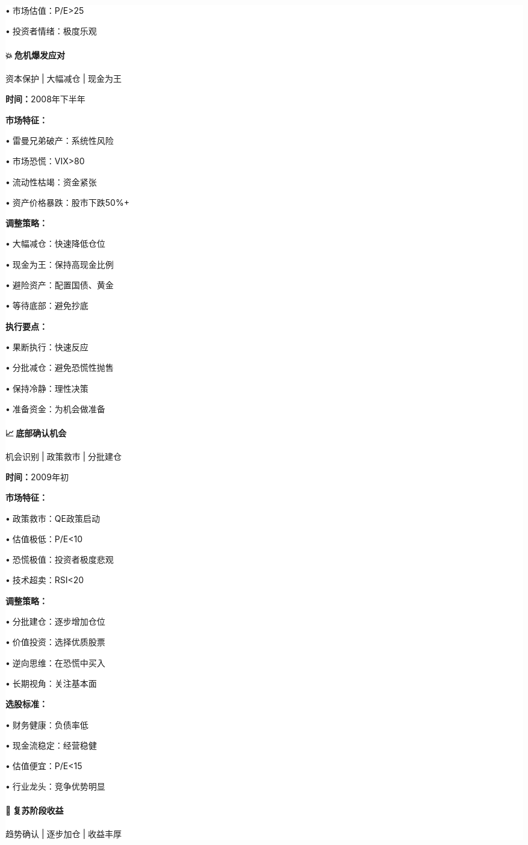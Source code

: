 <p>• 市场估值：P/E>25</p>
<p>• 投资者情绪：极度乐观</p>
</div>
</div>
</div>
<div class="status-card red">
<div class="status-header">
<h4>💥 危机爆发应对</h4>
<div class="status-label">资本保护 | 大幅减仓 | 现金为王</div>
</div>
<div class="status-content">
<div class="crisis-explosion-phase">
<p><strong>时间：</strong>2008年下半年</p>
<p><strong>市场特征：</strong></p>
<p>• 雷曼兄弟破产：系统性风险</p>
<p>• 市场恐慌：VIX>80</p>
<p>• 流动性枯竭：资金紧张</p>
<p>• 资产价格暴跌：股市下跌50%+</p>
<p><strong>调整策略：</strong></p>
<p>• 大幅减仓：快速降低仓位</p>
<p>• 现金为王：保持高现金比例</p>
<p>• 避险资产：配置国债、黄金</p>
<p>• 等待底部：避免抄底</p>
<p><strong>执行要点：</strong></p>
<p>• 果断执行：快速反应</p>
<p>• 分批减仓：避免恐慌性抛售</p>
<p>• 保持冷静：理性决策</p>
<p>• 准备资金：为机会做准备</p>
</div>
</div>
</div>
<div class="status-card green">
<div class="status-header">
<h4>📈 底部确认机会</h4>
<div class="status-label">机会识别 | 政策救市 | 分批建仓</div>
</div>
<div class="status-content">
<div class="bottom-confirmation-phase">
<p><strong>时间：</strong>2009年初</p>
<p><strong>市场特征：</strong></p>
<p>• 政策救市：QE政策启动</p>
<p>• 估值极低：P/E<10</p>
<p>• 恐慌极值：投资者极度悲观</p>
<p>• 技术超卖：RSI<20</p>
<p><strong>调整策略：</strong></p>
<p>• 分批建仓：逐步增加仓位</p>
<p>• 价值投资：选择优质股票</p>
<p>• 逆向思维：在恐慌中买入</p>
<p>• 长期视角：关注基本面</p>
<p><strong>选股标准：</strong></p>
<p>• 财务健康：负债率低</p>
<p>• 现金流稳定：经营稳健</p>
<p>• 估值便宜：P/E<15</p>
<p>• 行业龙头：竞争优势明显</p>
</div>
</div>
</div>
<div class="status-card orange">
<div class="status-header">
<h4>🚀 复苏阶段收益</h4>
<div class="status-label">趋势确认 | 逐步加仓 | 收益丰厚</div>
</div>
<div class="status-content">
<div class="recovery-phase">